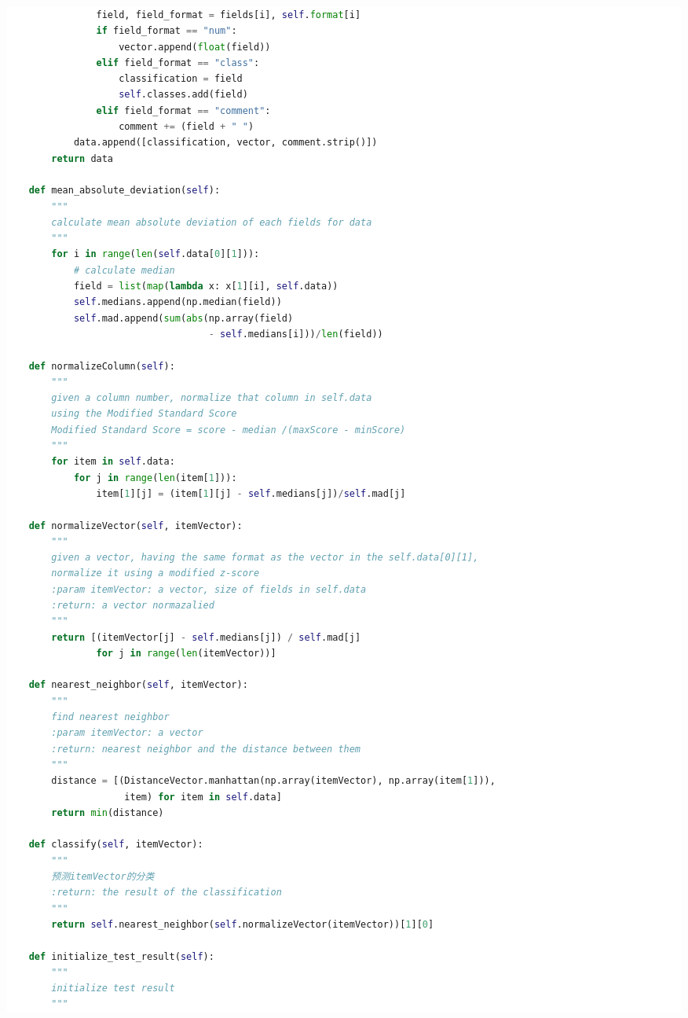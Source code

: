 ```python
				field, field_format = fields[i], self.format[i]
				if field_format == "num":
					vector.append(float(field))
				elif field_format == "class":
					classification = field
					self.classes.add(field)
				elif field_format == "comment":
					comment += (field + " ")
			data.append([classification, vector, comment.strip()])
		return data

	def mean_absolute_deviation(self):
		"""
		calculate mean absolute deviation of each fields for data
		"""
		for i in range(len(self.data[0][1])):
			# calculate median
			field = list(map(lambda x: x[1][i], self.data))
			self.medians.append(np.median(field))
			self.mad.append(sum(abs(np.array(field)
			                        - self.medians[i]))/len(field))

	def normalizeColumn(self):
		"""
		given a column number, normalize that column in self.data
		using the Modified Standard Score
		Modified Standard Score = score - median /(maxScore - minScore)
		"""
		for item in self.data:
			for j in range(len(item[1])):
				item[1][j] = (item[1][j] - self.medians[j])/self.mad[j]

	def normalizeVector(self, itemVector):
		"""
		given a vector, having the same format as the vector in the self.data[0][1],
		normalize it using a modified z-score
		:param itemVector: a vector, size of fields in self.data
		:return: a vector normazalied
		"""
		return [(itemVector[j] - self.medians[j]) / self.mad[j]
		        for j in range(len(itemVector))]

	def nearest_neighbor(self, itemVector):
		"""
		find nearest neighbor
		:param itemVector: a vector
		:return: nearest neighbor and the distance between them
		"""
		distance = [(DistanceVector.manhattan(np.array(itemVector), np.array(item[1])),
		             item) for item in self.data]
		return min(distance)

	def classify(self, itemVector):
		"""
		预测itemVector的分类
		:return: the result of the classification
		"""
		return self.nearest_neighbor(self.normalizeVector(itemVector))[1][0]

	def initialize_test_result(self):
		"""
		initialize test result
		"""
```